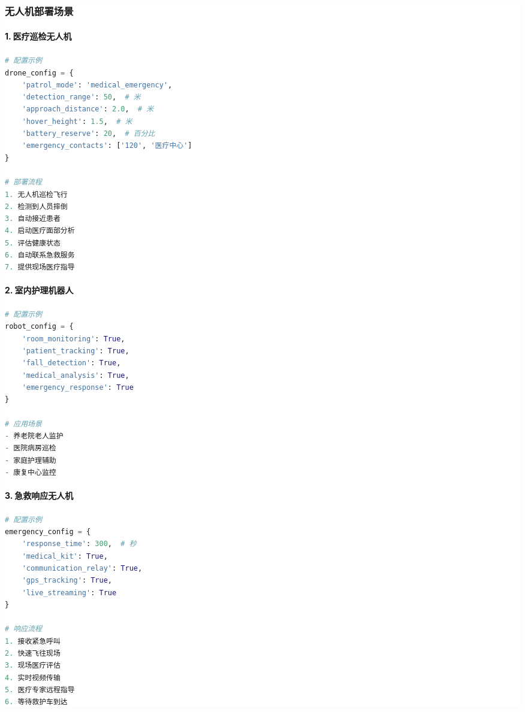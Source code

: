 ### 无人机部署场景

#### 1. 医疗巡检无人机
```python
# 配置示例
drone_config = {
    'patrol_mode': 'medical_emergency',
    'detection_range': 50,  # 米
    'approach_distance': 2.0,  # 米
    'hover_height': 1.5,  # 米
    'battery_reserve': 20,  # 百分比
    'emergency_contacts': ['120', '医疗中心']
}

# 部署流程
1. 无人机巡检飞行
2. 检测到人员摔倒
3. 自动接近患者
4. 启动医疗面部分析
5. 评估健康状态
6. 自动联系急救服务
7. 提供现场医疗指导
```

#### 2. 室内护理机器人
```python
# 配置示例
robot_config = {
    'room_monitoring': True,
    'patient_tracking': True,
    'fall_detection': True,
    'medical_analysis': True,
    'emergency_response': True
}

# 应用场景
- 养老院老人监护
- 医院病房巡检
- 家庭护理辅助
- 康复中心监控
```

#### 3. 急救响应无人机
```python
# 配置示例
emergency_config = {
    'response_time': 300,  # 秒
    'medical_kit': True,
    'communication_relay': True,
    'gps_tracking': True,
    'live_streaming': True
}

# 响应流程
1. 接收紧急呼叫
2. 快速飞往现场
3. 现场医疗评估
4. 实时视频传输
5. 医疗专家远程指导
6. 等待救护车到达
```
